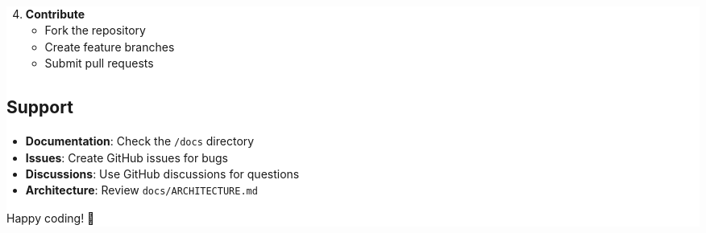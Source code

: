 4. **Contribute**
   - Fork the repository
   - Create feature branches
   - Submit pull requests

## Support

- **Documentation**: Check the `/docs` directory
- **Issues**: Create GitHub issues for bugs
- **Discussions**: Use GitHub discussions for questions
- **Architecture**: Review `docs/ARCHITECTURE.md`

Happy coding! 🚀 
